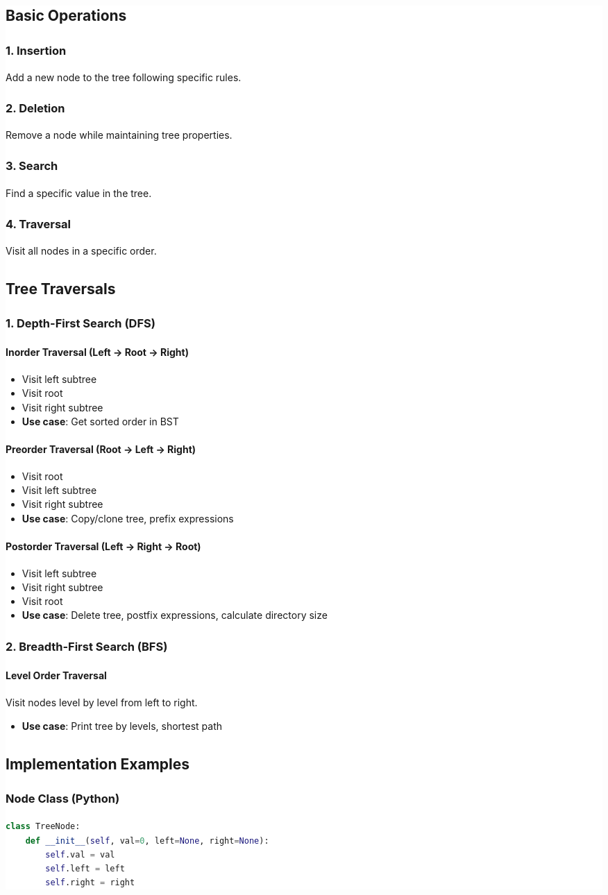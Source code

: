 ## Basic Operations

### 1. Insertion
Add a new node to the tree following specific rules.

### 2. Deletion
Remove a node while maintaining tree properties.

### 3. Search
Find a specific value in the tree.

### 4. Traversal
Visit all nodes in a specific order.

## Tree Traversals

### 1. Depth-First Search (DFS)

#### Inorder Traversal (Left → Root → Right)
- Visit left subtree
- Visit root
- Visit right subtree
- **Use case**: Get sorted order in BST

#### Preorder Traversal (Root → Left → Right)
- Visit root
- Visit left subtree  
- Visit right subtree
- **Use case**: Copy/clone tree, prefix expressions

#### Postorder Traversal (Left → Right → Root)
- Visit left subtree
- Visit right subtree
- Visit root
- **Use case**: Delete tree, postfix expressions, calculate directory size

### 2. Breadth-First Search (BFS)

#### Level Order Traversal
Visit nodes level by level from left to right.
- **Use case**: Print tree by levels, shortest path

## Implementation Examples

### Node Class (Python)
```python
class TreeNode:
    def __init__(self, val=0, left=None, right=None):
        self.val = val
        self.left = left
        self.right = right
```
